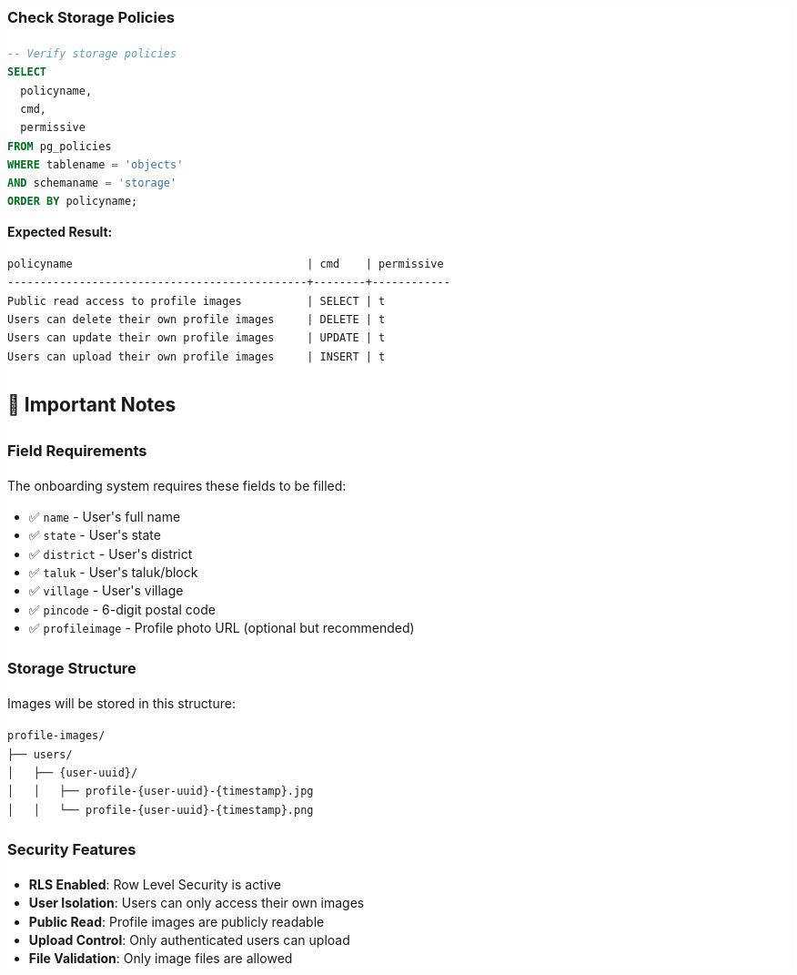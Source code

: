 ### **Check Storage Policies**

```sql
-- Verify storage policies
SELECT 
  policyname,
  cmd,
  permissive
FROM pg_policies 
WHERE tablename = 'objects' 
AND schemaname = 'storage'
ORDER BY policyname;
```

**Expected Result:**
```
policyname                                    | cmd    | permissive
----------------------------------------------+--------+------------
Public read access to profile images          | SELECT | t
Users can delete their own profile images     | DELETE | t
Users can update their own profile images     | UPDATE | t
Users can upload their own profile images     | INSERT | t
```

## 🚨 **Important Notes**

### **Field Requirements**

The onboarding system requires these fields to be filled:
- ✅ `name` - User's full name
- ✅ `state` - User's state
- ✅ `district` - User's district  
- ✅ `taluk` - User's taluk/block
- ✅ `village` - User's village
- ✅ `pincode` - 6-digit postal code
- ✅ `profileimage` - Profile photo URL (optional but recommended)

### **Storage Structure**

Images will be stored in this structure:
```
profile-images/
├── users/
│   ├── {user-uuid}/
│   │   ├── profile-{user-uuid}-{timestamp}.jpg
│   │   └── profile-{user-uuid}-{timestamp}.png
```

### **Security Features**

- **RLS Enabled**: Row Level Security is active
- **User Isolation**: Users can only access their own images
- **Public Read**: Profile images are publicly readable
- **Upload Control**: Only authenticated users can upload
- **File Validation**: Only image files are allowed
